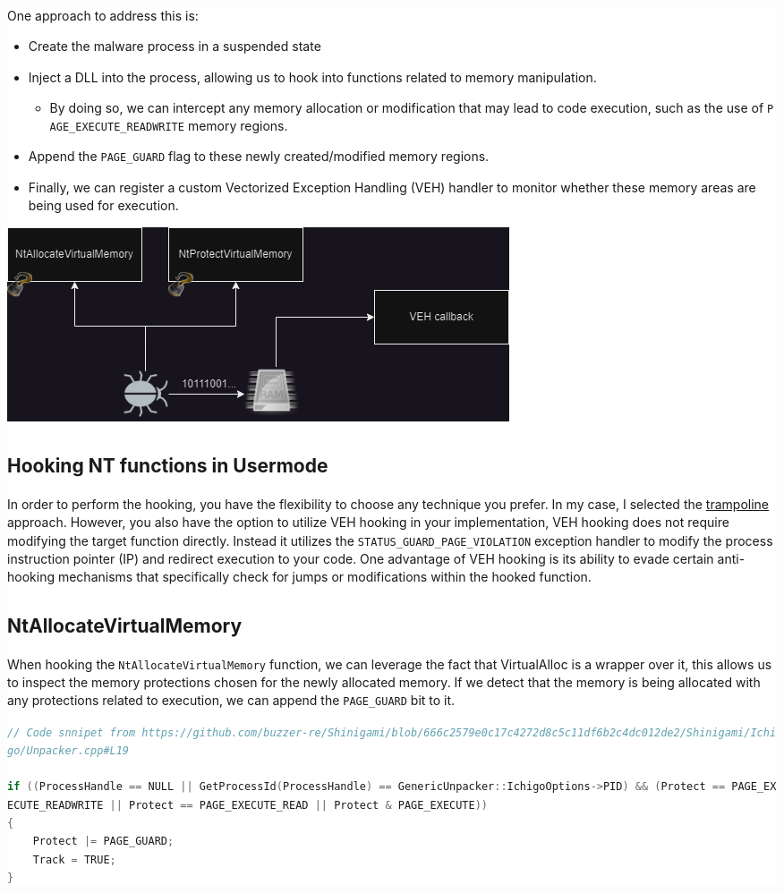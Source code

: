 
One approach to address this is: 
* Create the malware process in a suspended state
* Inject a DLL into the process, allowing us to hook into functions related to memory manipulation. 
	* By doing so, we can intercept any memory allocation or modification that may lead to code execution, such as the use of `PAGE_EXECUTE_READWRITE` memory regions. 

* Append the `PAGE_GUARD` flag to these newly created/modified memory regions. 

* Finally, we can register a custom Vectorized Exception Handling (VEH) handler to monitor whether these memory areas are being used for execution.


![](/assets/images/injected-code-page-guards/diagram.png)


## Hooking NT functions in Usermode

In order to perform the hooking, you have the flexibility to choose any technique you prefer. In my case, I selected the [trampoline](https://github.com/buzzer-re/Gancho) approach. However, you also have the option to utilize VEH hooking in your implementation, VEH hooking does not require modifying the target function directly. Instead it utilizes the `STATUS_GUARD_PAGE_VIOLATION` exception handler to modify the process instruction pointer (IP) and redirect execution to your code. One advantage of VEH hooking is its ability to evade certain anti-hooking mechanisms that specifically check for jumps or modifications within the hooked function.

## NtAllocateVirtualMemory

When hooking the `NtAllocateVirtualMemory` function, we can leverage the fact that VirtualAlloc is a wrapper over it, this allows us to inspect the memory protections chosen for the newly allocated memory. If we detect that the memory is being allocated with any protections related to execution, we can append the `PAGE_GUARD` bit to it.

```cpp
// Code snnipet from https://github.com/buzzer-re/Shinigami/blob/666c2579e0c17c4272d8c5c11df6b2c4dc012de2/Shinigami/Ichigo/Unpacker.cpp#L19

if ((ProcessHandle == NULL || GetProcessId(ProcessHandle) == GenericUnpacker::IchigoOptions->PID) && (Protect == PAGE_EXECUTE_READWRITE || Protect == PAGE_EXECUTE_READ || Protect & PAGE_EXECUTE))
{
	Protect |= PAGE_GUARD;
	Track = TRUE;
}
```
